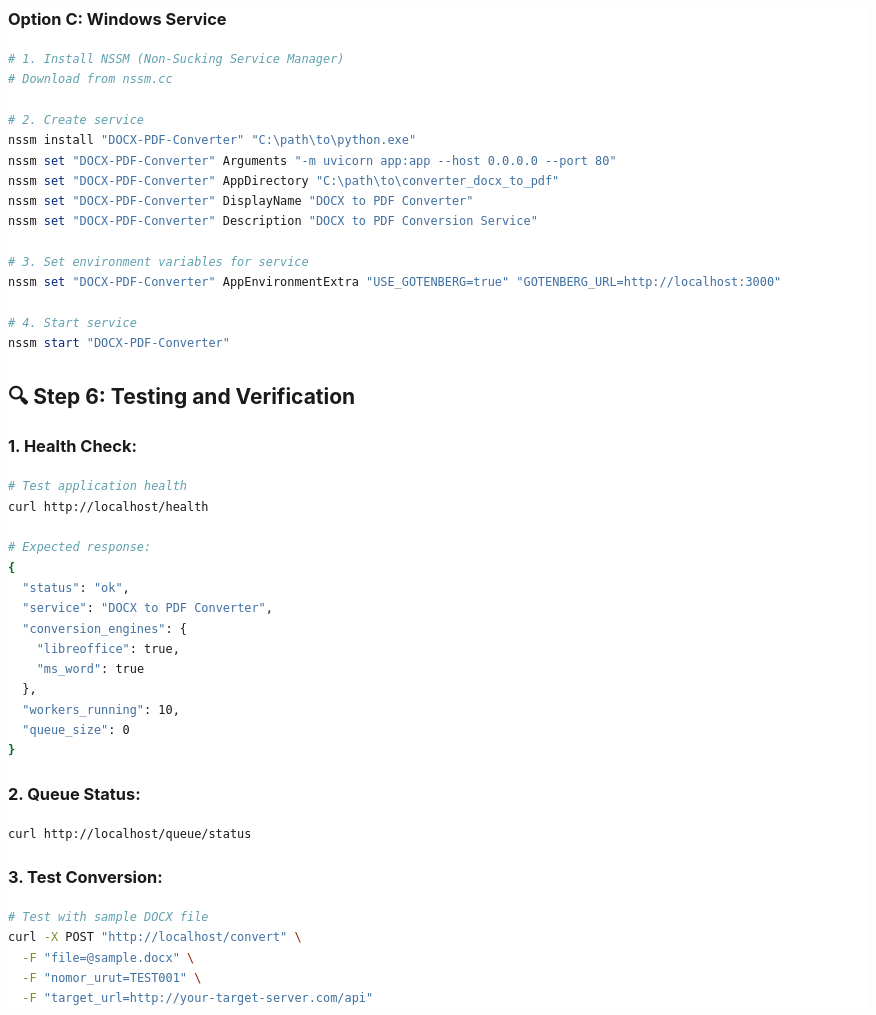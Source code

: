 ### Option C: Windows Service
```powershell
# 1. Install NSSM (Non-Sucking Service Manager)
# Download from nssm.cc

# 2. Create service
nssm install "DOCX-PDF-Converter" "C:\path\to\python.exe"
nssm set "DOCX-PDF-Converter" Arguments "-m uvicorn app:app --host 0.0.0.0 --port 80"
nssm set "DOCX-PDF-Converter" AppDirectory "C:\path\to\converter_docx_to_pdf"
nssm set "DOCX-PDF-Converter" DisplayName "DOCX to PDF Converter"
nssm set "DOCX-PDF-Converter" Description "DOCX to PDF Conversion Service"

# 3. Set environment variables for service
nssm set "DOCX-PDF-Converter" AppEnvironmentExtra "USE_GOTENBERG=true" "GOTENBERG_URL=http://localhost:3000"

# 4. Start service
nssm start "DOCX-PDF-Converter"
```

## 🔍 Step 6: Testing and Verification

### 1. Health Check:
```bash
# Test application health
curl http://localhost/health

# Expected response:
{
  "status": "ok",
  "service": "DOCX to PDF Converter",
  "conversion_engines": {
    "libreoffice": true,
    "ms_word": true
  },
  "workers_running": 10,
  "queue_size": 0
}
```

### 2. Queue Status:
```bash
curl http://localhost/queue/status
```

### 3. Test Conversion:
```bash
# Test with sample DOCX file
curl -X POST "http://localhost/convert" \
  -F "file=@sample.docx" \
  -F "nomor_urut=TEST001" \
  -F "target_url=http://your-target-server.com/api"
```
